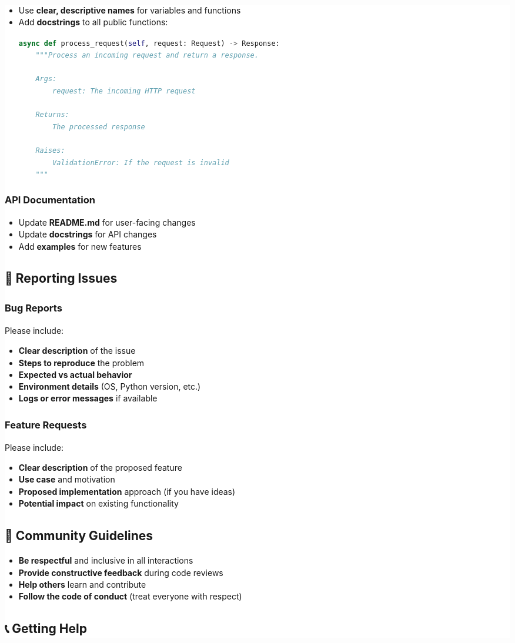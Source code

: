 - Use **clear, descriptive names** for variables and functions
- Add **docstrings** to all public functions:
  ```python
  async def process_request(self, request: Request) -> Response:
      """Process an incoming request and return a response.
      
      Args:
          request: The incoming HTTP request
          
      Returns:
          The processed response
          
      Raises:
          ValidationError: If the request is invalid
      """
  ```

### API Documentation

- Update **README.md** for user-facing changes
- Update **docstrings** for API changes
- Add **examples** for new features

## 🐛 Reporting Issues

### Bug Reports

Please include:
- **Clear description** of the issue
- **Steps to reproduce** the problem
- **Expected vs actual behavior**
- **Environment details** (OS, Python version, etc.)
- **Logs or error messages** if available

### Feature Requests

Please include:
- **Clear description** of the proposed feature
- **Use case** and motivation
- **Proposed implementation** approach (if you have ideas)
- **Potential impact** on existing functionality

## 🤝 Community Guidelines

- **Be respectful** and inclusive in all interactions
- **Provide constructive feedback** during code reviews
- **Help others** learn and contribute
- **Follow the code of conduct** (treat everyone with respect)

## 📞 Getting Help
